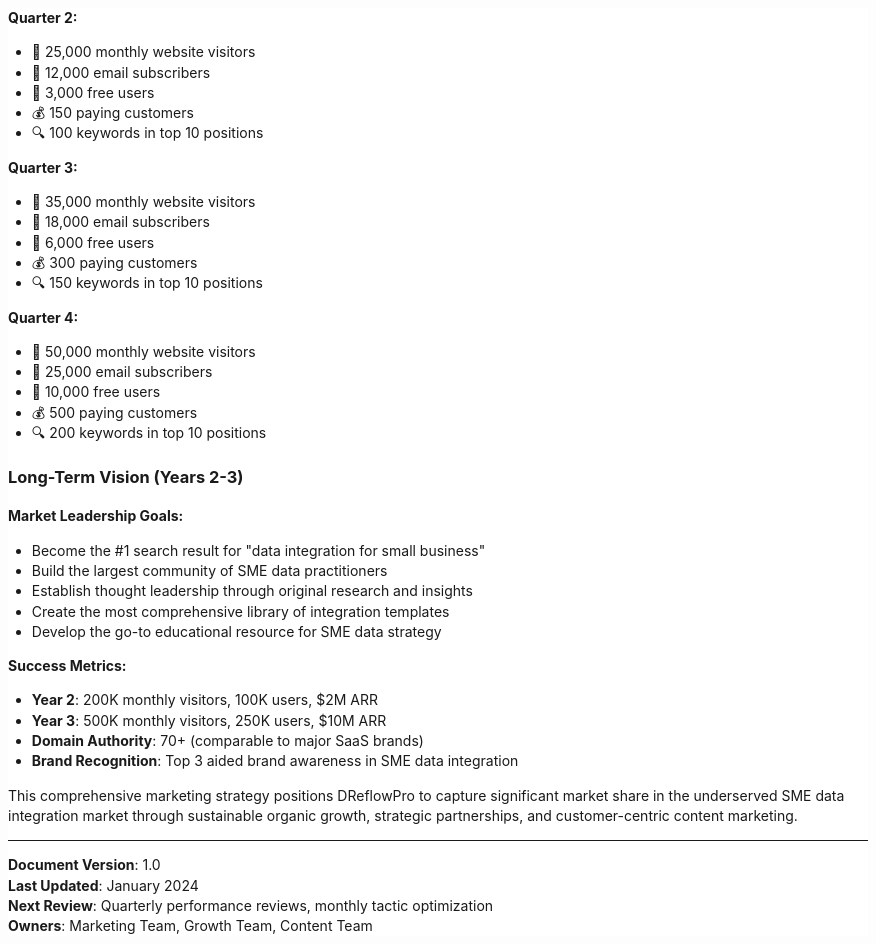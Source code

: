 **Quarter 2:** 
- 🎯 25,000 monthly website visitors
- 📧 12,000 email subscribers  
- 👥 3,000 free users
- 💰 150 paying customers
- 🔍 100 keywords in top 10 positions

**Quarter 3:**
- 🎯 35,000 monthly website visitors
- 📧 18,000 email subscribers
- 👥 6,000 free users
- 💰 300 paying customers
- 🔍 150 keywords in top 10 positions

**Quarter 4:**
- 🎯 50,000 monthly website visitors
- 📧 25,000 email subscribers
- 👥 10,000 free users  
- 💰 500 paying customers
- 🔍 200 keywords in top 10 positions

### Long-Term Vision (Years 2-3)

**Market Leadership Goals:**
- Become the #1 search result for "data integration for small business"
- Build the largest community of SME data practitioners
- Establish thought leadership through original research and insights
- Create the most comprehensive library of integration templates
- Develop the go-to educational resource for SME data strategy

**Success Metrics:**
- **Year 2**: 200K monthly visitors, 100K users, $2M ARR
- **Year 3**: 500K monthly visitors, 250K users, $10M ARR
- **Domain Authority**: 70+ (comparable to major SaaS brands)
- **Brand Recognition**: Top 3 aided brand awareness in SME data integration

This comprehensive marketing strategy positions DReflowPro to capture significant market share in the underserved SME data integration market through sustainable organic growth, strategic partnerships, and customer-centric content marketing.

---

**Document Version**: 1.0  
**Last Updated**: January 2024  
**Next Review**: Quarterly performance reviews, monthly tactic optimization  
**Owners**: Marketing Team, Growth Team, Content Team